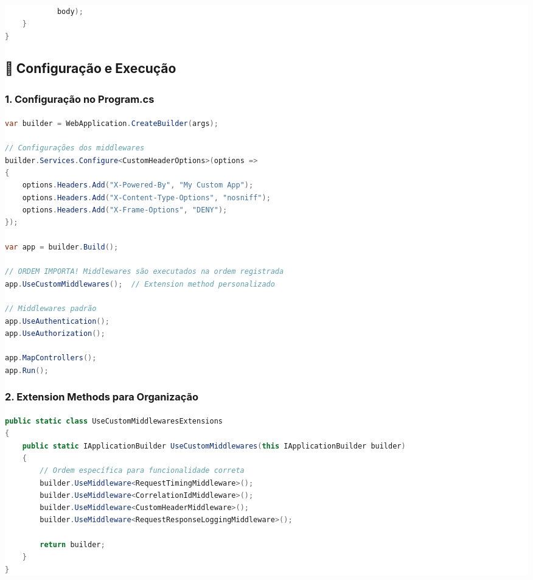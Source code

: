 ```csharp
            body);
    }
}
```

## 🚀 Configuração e Execução

### 1. Configuração no Program.cs

```csharp
var builder = WebApplication.CreateBuilder(args);

// Configurações dos middlewares
builder.Services.Configure<CustomHeaderOptions>(options =>
{
    options.Headers.Add("X-Powered-By", "My Custom App");
    options.Headers.Add("X-Content-Type-Options", "nosniff");
    options.Headers.Add("X-Frame-Options", "DENY");
});

var app = builder.Build();

// ORDEM IMPORTA! Middlewares são executados na ordem registrada
app.UseCustomMiddlewares();  // Extension method personalizado

// Middlewares padrão
app.UseAuthentication();
app.UseAuthorization();

app.MapControllers();
app.Run();
```

### 2. Extension Methods para Organização

```csharp
public static class UseCustomMiddlewaresExtensions
{
    public static IApplicationBuilder UseCustomMiddlewares(this IApplicationBuilder builder)
    {
        // Ordem específica para funcionalidade correta
        builder.UseMiddleware<RequestTimingMiddleware>();
        builder.UseMiddleware<CorrelationIdMiddleware>();
        builder.UseMiddleware<CustomHeaderMiddleware>();
        builder.UseMiddleware<RequestResponseLoggingMiddleware>();
        
        return builder;
    }
}
```
